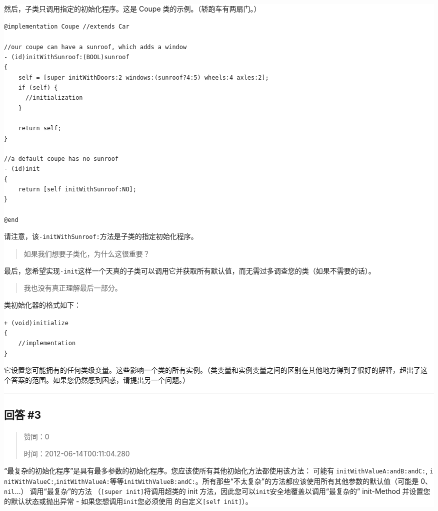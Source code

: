 然后，子类只调用指定的初始化程序。这是 Coupe 类的示例。（轿跑车有两扇门。）

```
@implementation Coupe //extends Car

//our coupe can have a sunroof, which adds a window
- (id)initWithSunroof:(BOOL)sunroof
{
    self = [super initWithDoors:2 windows:(sunroof?4:5) wheels:4 axles:2];
    if (self) {
      //initialization
    }

    return self;
}

//a default coupe has no sunroof
- (id)init
{
    return [self initWithSunroof:NO];
}

@end 
```

请注意，该`-initWithSunroof:`方法是子类的指定初始化程序。

> 如果我们想要子类化，为什么这很重要？

最后，您希望实现`-init`这样一个天真的子类可以调用它并获取所有默认值，而无需过多调查您的类（如果不需要的话）。

> 我也没有真正理解最后一部分。

类初始化器的格式如下：

```
+ (void)initialize
{
    //implementation
} 
```

它设置您可能拥有的任何类级变量。这些影响一个类的所有实例。（类变量和实例变量之间的区别在其他地方得到了很好的解释，超出了这个答案的范围。如果您仍然感到困惑，请提出另一个问题。）

* * *

## 回答 #3

> 赞同：0
> 
> 时间：2012-06-14T00:11:04.280

“最复杂的初始化程序”是具有最多参数的初始化程序。您应该使所有其他初始化方法都使用该方法：
可能有 `initWithValueA:andB:andC:`, `initWithValueC:`,`initWithValueA:`等等`initWithValueB:andC:`。所有那些“不太复杂”的方法都应该使用所有其他参数的默认值（可能是 0、`nil`...） 调用“最复杂”的方法
（`[super init]`将调用超类的 init 方法，因此您可以`init`安全地覆盖以调用“最复杂的” init-Method 并设置您的默认状态或抛出异常 - 如果您想调用`init`您必须使用 的自定义`[self init]`）。
